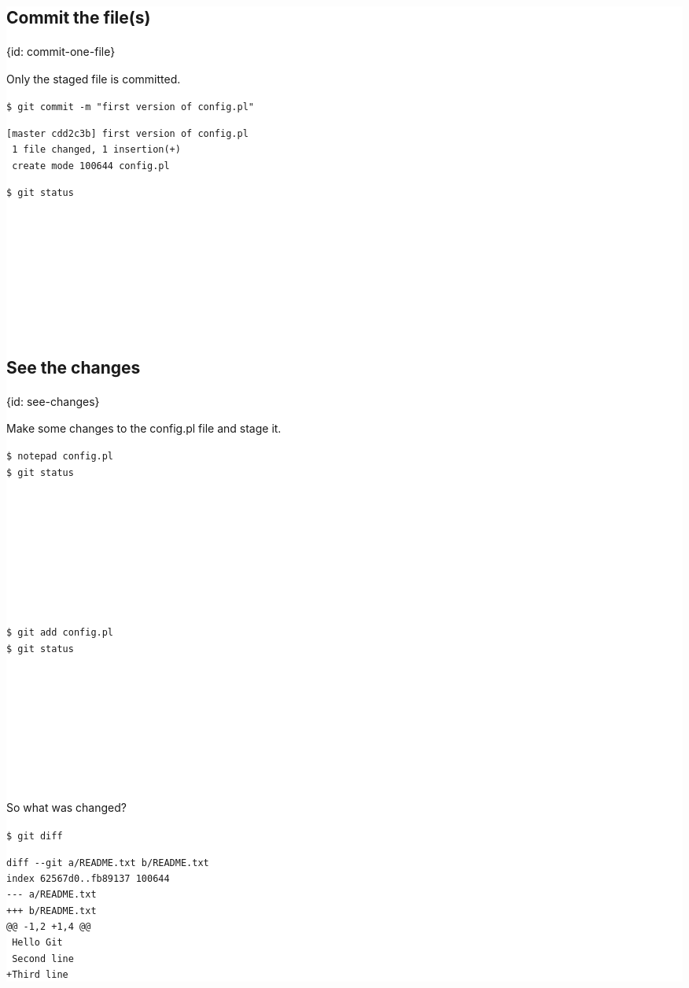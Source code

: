 
## Commit the file(s)
{id: commit-one-file}


Only the staged file is committed.




```
$ git commit -m "first version of config.pl"
```

```
[master cdd2c3b] first version of config.pl
 1 file changed, 1 insertion(+)
 create mode 100644 config.pl
```


```
$ git status
```
![](examples/out/status_08.txt)


## See the changes
{id: see-changes}

Make some changes to the config.pl file and stage it.



```
$ notepad config.pl
$ git status
```
![](examples/out/status_09.txt)


```
$ git add config.pl
$ git status
```
![](examples/out/status_10.txt)


So what was changed?


```
$ git diff
```

```
diff --git a/README.txt b/README.txt
index 62567d0..fb89137 100644
--- a/README.txt
+++ b/README.txt
@@ -1,2 +1,4 @@
 Hello Git
 Second line
+Third line
```
